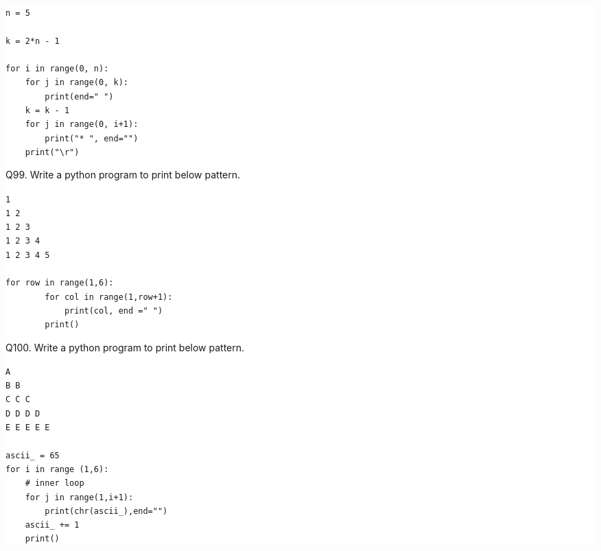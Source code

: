 	n = 5

	k = 2*n - 1

	for i in range(0, n):
		for j in range(0, k):
			print(end=" ")
		k = k - 1
		for j in range(0, i+1):
			print("* ", end="")
		print("\r")
	
	
Q99. Write a python program to print below pattern.

	1 
	1 2 
	1 2 3 
	1 2 3 4 
	1 2 3 4 5

	for row in range(1,6):
			for col in range(1,row+1):
				print(col, end =" ")
			print()
		
Q100. Write a python program to print below pattern.

	A 
	B B 
	C C C 
	D D D D 
	E E E E E 

	ascii_ = 65
	for i in range (1,6):
		# inner loop
		for j in range(1,i+1):
			print(chr(ascii_),end="")
		ascii_ += 1
		print()
